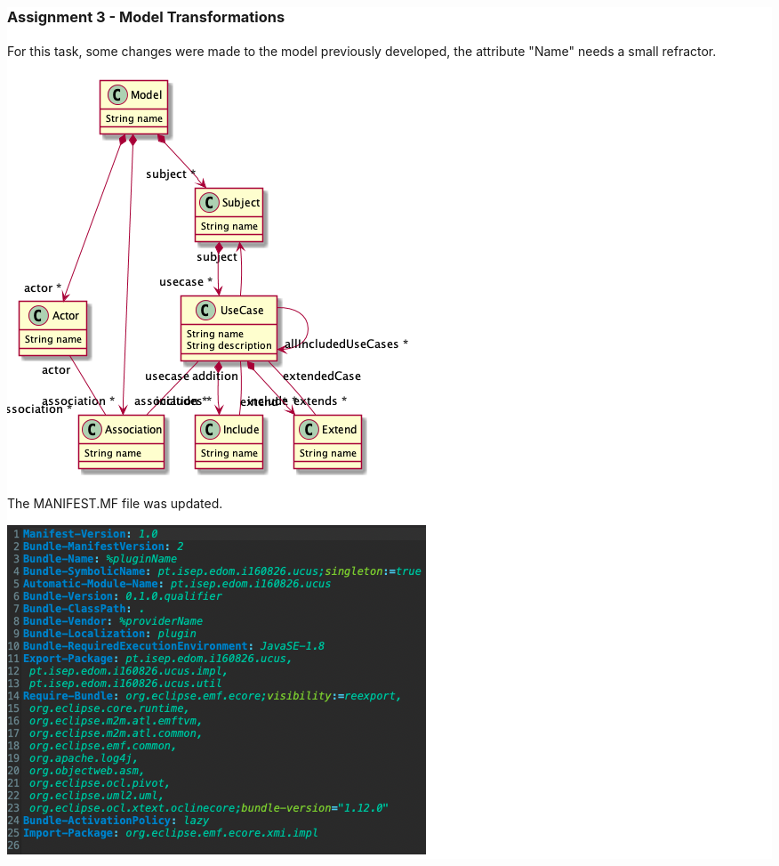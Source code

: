 
### Assignment 3 - Model Transformations
For this task, some changes were made to the model previously developed, the attribute "Name" needs a small refractor.

![UcusMetamodel3](../diagrams/assignment3/UcusMetamodel3.png)

The MANIFEST.MF file was updated. 

![Manifest](../diagrams/assignment3/Manifest.png)

